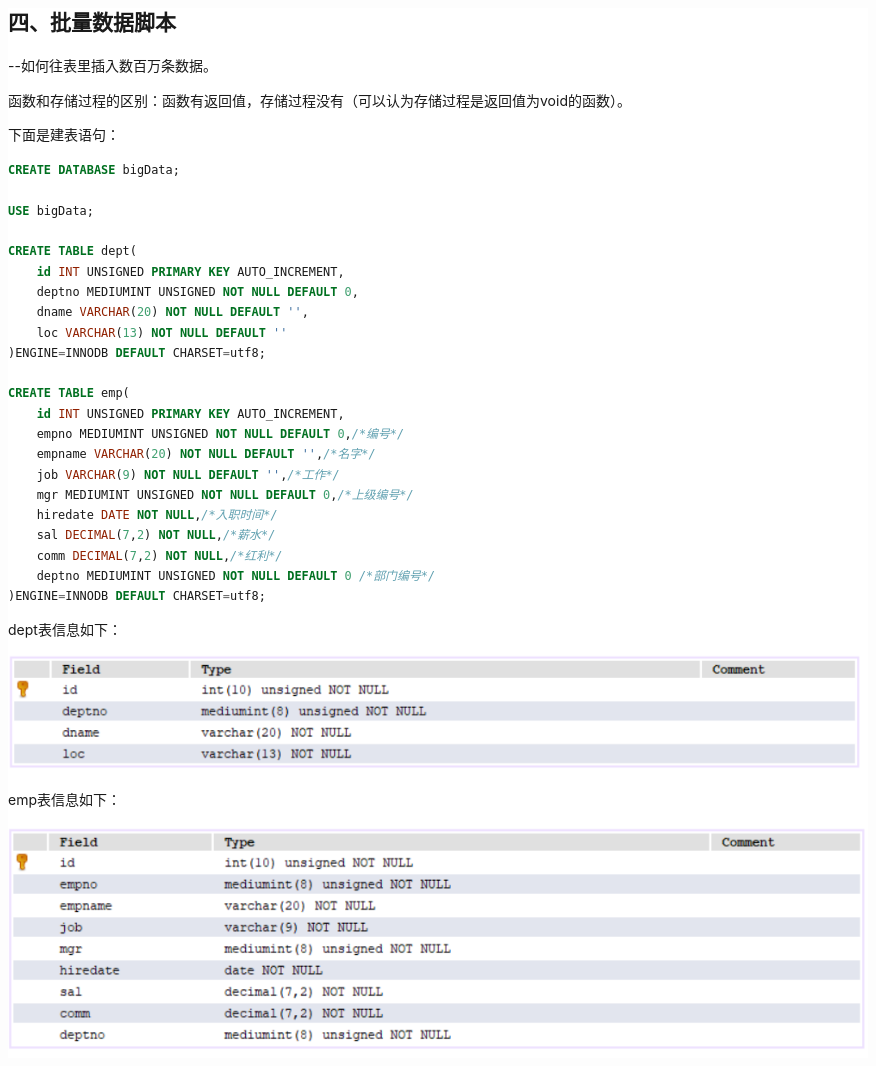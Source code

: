 ## 四、批量数据脚本

--如何往表里插入数百万条数据。

函数和存储过程的区别：函数有返回值，存储过程没有（可以认为存储过程是返回值为void的函数）。

下面是建表语句：
```sql
CREATE DATABASE bigData;

USE bigData;

CREATE TABLE dept(
	id INT UNSIGNED PRIMARY KEY AUTO_INCREMENT,
	deptno MEDIUMINT UNSIGNED NOT NULL DEFAULT 0,
	dname VARCHAR(20) NOT NULL DEFAULT '',
	loc VARCHAR(13) NOT NULL DEFAULT ''
)ENGINE=INNODB DEFAULT CHARSET=utf8;

CREATE TABLE emp(
	id INT UNSIGNED PRIMARY KEY AUTO_INCREMENT,
	empno MEDIUMINT UNSIGNED NOT NULL DEFAULT 0,/*编号*/
	empname VARCHAR(20) NOT NULL DEFAULT '',/*名字*/
	job VARCHAR(9) NOT NULL DEFAULT '',/*工作*/
	mgr MEDIUMINT UNSIGNED NOT NULL DEFAULT 0,/*上级编号*/
	hiredate DATE NOT NULL,/*入职时间*/
	sal DECIMAL(7,2) NOT NULL,/*薪水*/
	comm DECIMAL(7,2) NOT NULL,/*红利*/
	deptno MEDIUMINT UNSIGNED NOT NULL DEFAULT 0 /*部门编号*/
)ENGINE=INNODB DEFAULT CHARSET=utf8;
```
dept表信息如下：

![](./img/big.png)

emp表信息如下：

![](./img/big1.png)
